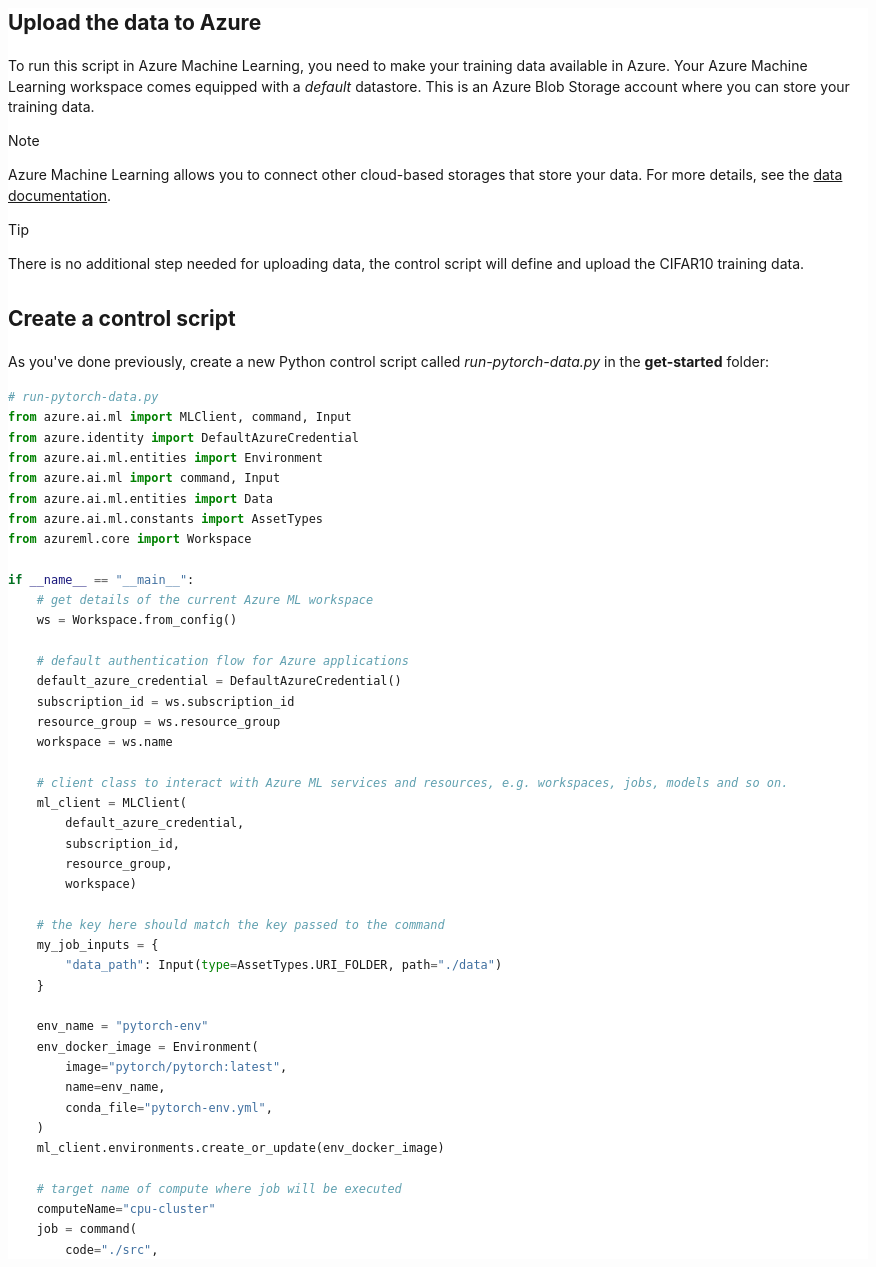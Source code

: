 ## <a name="upload"></a> Upload the data to Azure

To run this script in Azure Machine Learning, you need to make your training data available in Azure. Your Azure Machine Learning workspace comes equipped with a _default_ datastore. This is an Azure Blob Storage account where you can store your training data.

> [!NOTE]
> Azure Machine Learning allows you to connect other cloud-based storages that store your data. For more details, see the [data documentation](./concept-data.md).

> [!TIP]
> There is no additional step needed for uploading data, the control script will define and upload the CIFAR10 training data.

## <a name="control-script"></a> Create a control script

As you've done previously, create a new Python control script called *run-pytorch-data.py* in the **get-started** folder:

```python
# run-pytorch-data.py
from azure.ai.ml import MLClient, command, Input
from azure.identity import DefaultAzureCredential
from azure.ai.ml.entities import Environment
from azure.ai.ml import command, Input
from azure.ai.ml.entities import Data
from azure.ai.ml.constants import AssetTypes
from azureml.core import Workspace

if __name__ == "__main__":
    # get details of the current Azure ML workspace
    ws = Workspace.from_config()

    # default authentication flow for Azure applications
    default_azure_credential = DefaultAzureCredential()
    subscription_id = ws.subscription_id
    resource_group = ws.resource_group
    workspace = ws.name

    # client class to interact with Azure ML services and resources, e.g. workspaces, jobs, models and so on.
    ml_client = MLClient(
        default_azure_credential,
        subscription_id,
        resource_group,
        workspace)

    # the key here should match the key passed to the command
    my_job_inputs = {
        "data_path": Input(type=AssetTypes.URI_FOLDER, path="./data")
    }

    env_name = "pytorch-env"
    env_docker_image = Environment(
        image="pytorch/pytorch:latest",
        name=env_name,
        conda_file="pytorch-env.yml",
    )
    ml_client.environments.create_or_update(env_docker_image)

    # target name of compute where job will be executed
    computeName="cpu-cluster"
    job = command(
        code="./src",
```
